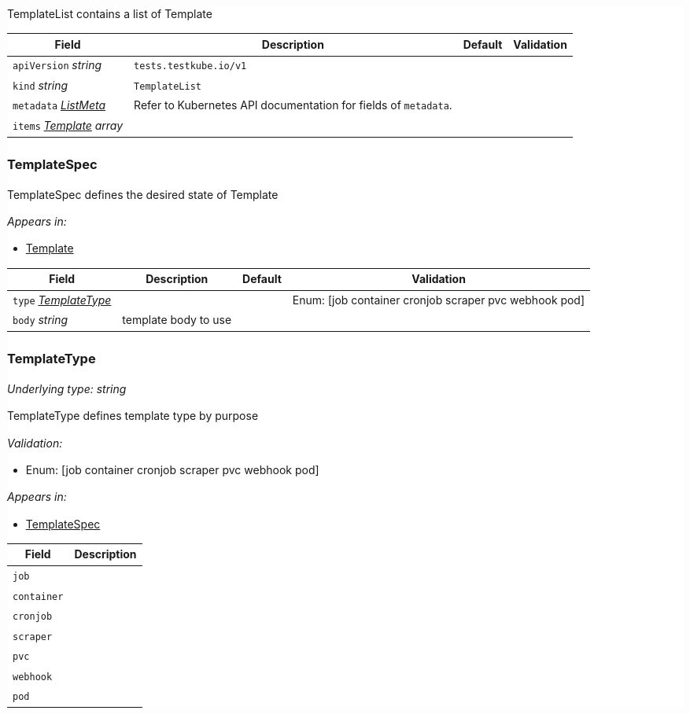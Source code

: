 

TemplateList contains a list of Template





| Field | Description | Default | Validation |
| --- | --- | --- | --- |
| `apiVersion` _string_ | `tests.testkube.io/v1` | | |
| `kind` _string_ | `TemplateList` | | |
| `metadata` _[ListMeta](https://kubernetes.io/docs/reference/generated/kubernetes-api/v1.28/#listmeta-v1-meta)_ | Refer to Kubernetes API documentation for fields of `metadata`. |  |  |
| `items` _[Template](#template) array_ |  |  |  |


### TemplateSpec



TemplateSpec defines the desired state of Template



_Appears in:_
- [Template](#template)

| Field | Description | Default | Validation |
| --- | --- | --- | --- |
| `type` _[TemplateType](#templatetype)_ |  |  | Enum: [job container cronjob scraper pvc webhook pod] <br /> |
| `body` _string_ | template body to use |  |  |




### TemplateType

_Underlying type:_ _string_

TemplateType defines template type by purpose

_Validation:_
- Enum: [job container cronjob scraper pvc webhook pod]

_Appears in:_
- [TemplateSpec](#templatespec)

| Field | Description |
| --- | --- |
| `job` |  |
| `container` |  |
| `cronjob` |  |
| `scraper` |  |
| `pvc` |  |
| `webhook` |  |
| `pod` |  |
